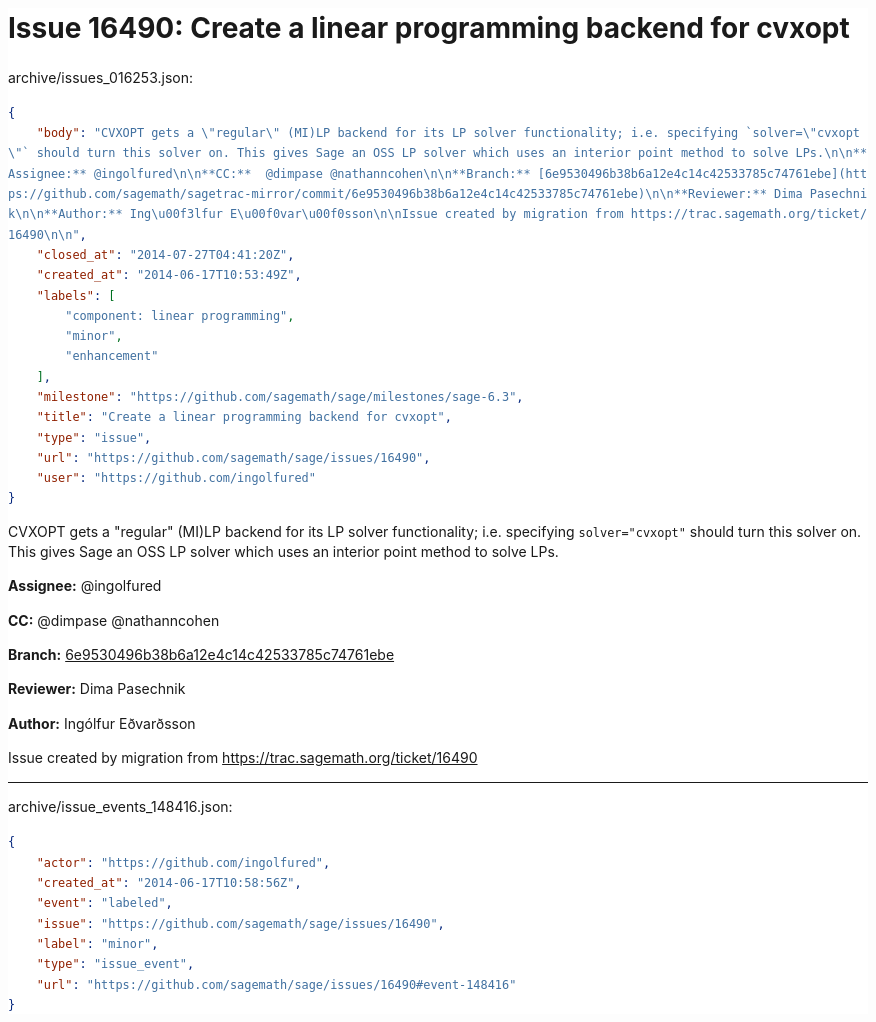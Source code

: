 # Issue 16490: Create a linear programming backend for cvxopt

archive/issues_016253.json:
```json
{
    "body": "CVXOPT gets a \"regular\" (MI)LP backend for its LP solver functionality; i.e. specifying `solver=\"cvxopt\"` should turn this solver on. This gives Sage an OSS LP solver which uses an interior point method to solve LPs.\n\n**Assignee:** @ingolfured\n\n**CC:**  @dimpase @nathanncohen\n\n**Branch:** [6e9530496b38b6a12e4c14c42533785c74761ebe](https://github.com/sagemath/sagetrac-mirror/commit/6e9530496b38b6a12e4c14c42533785c74761ebe)\n\n**Reviewer:** Dima Pasechnik\n\n**Author:** Ing\u00f3lfur E\u00f0var\u00f0sson\n\nIssue created by migration from https://trac.sagemath.org/ticket/16490\n\n",
    "closed_at": "2014-07-27T04:41:20Z",
    "created_at": "2014-06-17T10:53:49Z",
    "labels": [
        "component: linear programming",
        "minor",
        "enhancement"
    ],
    "milestone": "https://github.com/sagemath/sage/milestones/sage-6.3",
    "title": "Create a linear programming backend for cvxopt",
    "type": "issue",
    "url": "https://github.com/sagemath/sage/issues/16490",
    "user": "https://github.com/ingolfured"
}
```
CVXOPT gets a "regular" (MI)LP backend for its LP solver functionality; i.e. specifying `solver="cvxopt"` should turn this solver on. This gives Sage an OSS LP solver which uses an interior point method to solve LPs.

**Assignee:** @ingolfured

**CC:**  @dimpase @nathanncohen

**Branch:** [6e9530496b38b6a12e4c14c42533785c74761ebe](https://github.com/sagemath/sagetrac-mirror/commit/6e9530496b38b6a12e4c14c42533785c74761ebe)

**Reviewer:** Dima Pasechnik

**Author:** Ingólfur Eðvarðsson

Issue created by migration from https://trac.sagemath.org/ticket/16490





---

archive/issue_events_148416.json:
```json
{
    "actor": "https://github.com/ingolfured",
    "created_at": "2014-06-17T10:58:56Z",
    "event": "labeled",
    "issue": "https://github.com/sagemath/sage/issues/16490",
    "label": "minor",
    "type": "issue_event",
    "url": "https://github.com/sagemath/sage/issues/16490#event-148416"
}
```
